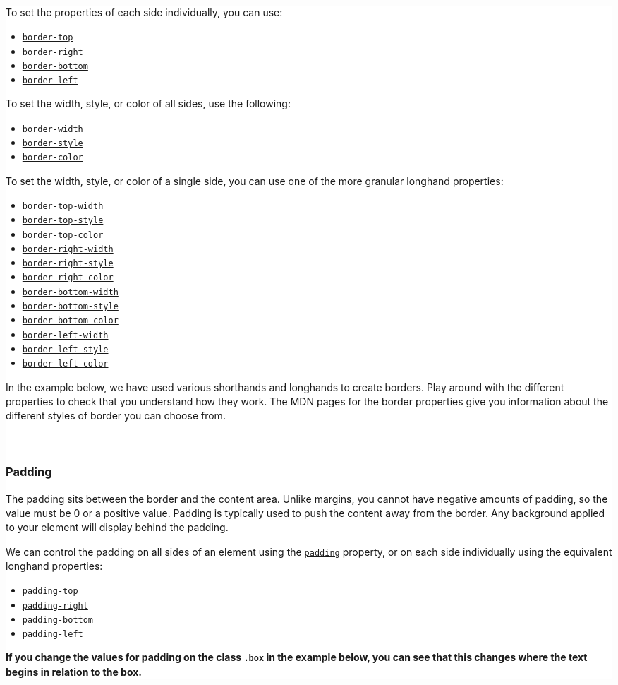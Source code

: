 To set the properties of each side individually, you can use:

-   [`border-top`](https://developer.mozilla.org/en-US/docs/Web/CSS/border-top)
-   [`border-right`](https://developer.mozilla.org/en-US/docs/Web/CSS/border-right)
-   [`border-bottom`](https://developer.mozilla.org/en-US/docs/Web/CSS/border-bottom)
-   [`border-left`](https://developer.mozilla.org/en-US/docs/Web/CSS/border-left)

To set the width, style, or color of all sides, use the following:

-   [`border-width`](https://developer.mozilla.org/en-US/docs/Web/CSS/border-width)
-   [`border-style`](https://developer.mozilla.org/en-US/docs/Web/CSS/border-style)
-   [`border-color`](https://developer.mozilla.org/en-US/docs/Web/CSS/border-color)

To set the width, style, or color of a single side, you can use one of the more granular longhand properties:

-   [`border-top-width`](https://developer.mozilla.org/en-US/docs/Web/CSS/border-top-width)
-   [`border-top-style`](https://developer.mozilla.org/en-US/docs/Web/CSS/border-top-style)
-   [`border-top-color`](https://developer.mozilla.org/en-US/docs/Web/CSS/border-top-color)
-   [`border-right-width`](https://developer.mozilla.org/en-US/docs/Web/CSS/border-right-width)
-   [`border-right-style`](https://developer.mozilla.org/en-US/docs/Web/CSS/border-right-style)
-   [`border-right-color`](https://developer.mozilla.org/en-US/docs/Web/CSS/border-right-color)
-   [`border-bottom-width`](https://developer.mozilla.org/en-US/docs/Web/CSS/border-bottom-width)
-   [`border-bottom-style`](https://developer.mozilla.org/en-US/docs/Web/CSS/border-bottom-style)
-   [`border-bottom-color`](https://developer.mozilla.org/en-US/docs/Web/CSS/border-bottom-color)
-   [`border-left-width`](https://developer.mozilla.org/en-US/docs/Web/CSS/border-left-width)
-   [`border-left-style`](https://developer.mozilla.org/en-US/docs/Web/CSS/border-left-style)
-   [`border-left-color`](https://developer.mozilla.org/en-US/docs/Web/CSS/border-left-color)

In the example below, we have used various shorthands and longhands to create borders. Play around with the different properties to check that you understand how they work. The MDN pages for the border properties give you information about the different styles of border you can choose from.

<iframe width="100%" height="700" src="https://mdn.github.io/css-examples/learn/box-model/border.html" loading="lazy"></iframe><br>

### [Padding](https://developer.mozilla.org/en-US/docs/Learn/CSS/Building_blocks/The_box_model#padding 'Permalink to Padding')

The padding sits between the border and the content area. Unlike margins, you cannot have negative amounts of padding, so the value must be 0 or a positive value. Padding is typically used to push the content away from the border. Any background applied to your element will display behind the padding.

We can control the padding on all sides of an element using the [`padding`](https://developer.mozilla.org/en-US/docs/Web/CSS/padding) property, or on each side individually using the equivalent longhand properties:

-   [`padding-top`](https://developer.mozilla.org/en-US/docs/Web/CSS/padding-top)
-   [`padding-right`](https://developer.mozilla.org/en-US/docs/Web/CSS/padding-right)
-   [`padding-bottom`](https://developer.mozilla.org/en-US/docs/Web/CSS/padding-bottom)
-   [`padding-left`](https://developer.mozilla.org/en-US/docs/Web/CSS/padding-left)

**If you change the values for padding on the class `.box` in the example below, you can see that this changes where the text begins in relation to the box.**
